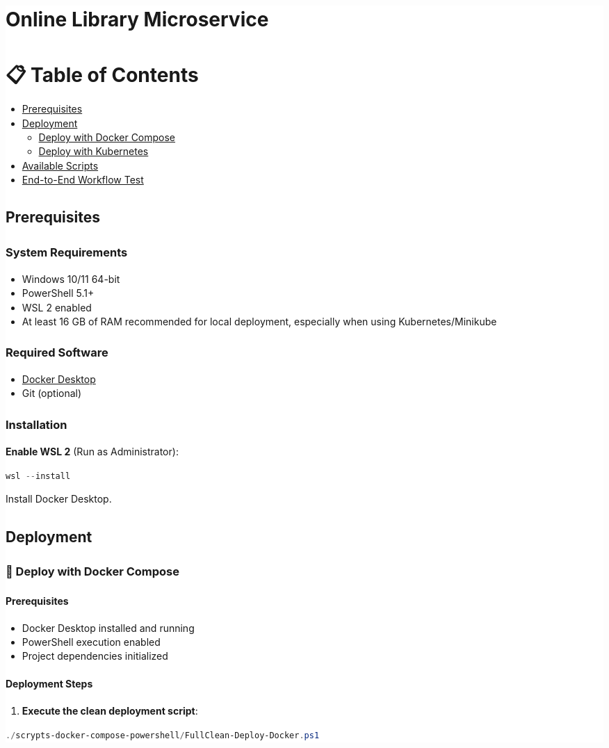 # **Online Library Microservice**

# 📋 Table of Contents

- [Prerequisites](#prerequisites)
- [Deployment](#deployment)
  - [Deploy with Docker Compose](#deploy-with-docker-compose)
  - [Deploy with Kubernetes](#deploy-with-kubernetes)
- [Available Scripts](#available-scripts)
- [End-to-End Workflow Test](#end-to-end-workflow-test)

## Prerequisites

### System Requirements

- Windows 10/11 64-bit
- PowerShell 5.1+
- WSL 2 enabled
- At least 16 GB of RAM recommended for local deployment, especially when using Kubernetes/Minikube

### Required Software

- [Docker Desktop](https://www.docker.com/products/docker-desktop)
- Git (optional)

### Installation

**Enable WSL 2** (Run as Administrator):

```powershell
wsl --install
```

Install Docker Desktop.

## Deployment

### 🚀 Deploy with Docker Compose

#### Prerequisites

- Docker Desktop installed and running  
- PowerShell execution enabled  
- Project dependencies initialized  

#### Deployment Steps

1. **Execute the clean deployment script**:

```powershell
./scrypts-docker-compose-powershell/FullClean-Deploy-Docker.ps1
```

